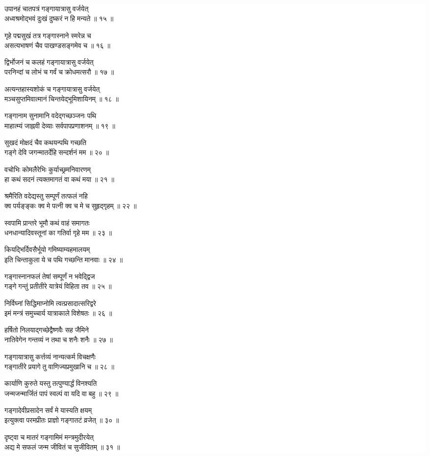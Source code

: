 
उपानहं चातपत्रं गङ्गायात्रासु वर्जयेत्  
अध्वश्रमोद्भवं दुःखं दुष्करं न हि मन्यते ॥ १५ ॥


गृहे पद्मसुखं तत्र गङ्गास्नाने स्मरेन्न च  
असत्यभाषणं चैव पाखण्डसङ्गमेव च ॥ १६ ॥


द्विर्भोजनं च कलहं गङ्गायात्रासु वर्जयेत्  
परनिन्दां च लोभं च गर्वं च क्रोधमत्सरौ ॥ १७ ॥


अत्यन्तहास्यशोकं च गङ्गायात्रासु वर्जयेत्  
मञ्चसुप्तमिवात्मानं चिन्तयेद्भूमिशायिनम् ॥ १८ ॥


गङ्गानाम सुनामानि वदेद्गच्छञ्जनः पथि  
माहात्म्यं जाह्नवी देव्याः सर्वपापप्रणाशनम् ॥ १९ ॥


सुखदं मोक्षदं चैव कथयन्पथि गच्छति  
गङ्गे देवि जगन्मातर्देहि सन्दर्शनं मम ॥ २० ॥


वचोभिः कोमलैरेभिः कुर्याच्छ्रमनिवारणम्  
हा कथं सदनं त्यक्तमागतं वा कथं मया ॥ २१ ॥


श्रमैरिति वदेद्यस्तु सम्पूर्णं तत्फलं नहि  
क्व पर्यङ्ङ्कः क्व मे पत्नी क्व च मे च सुहृद्गृहम् ॥ २२ ॥


स्वपामि प्रान्तरे भूमौ कथं वाहं समागतः  
धनधान्यादिवस्तूनां का गतिर्वा गृहे मम ॥ २३ ॥


कियद्भिर्दिवसैर्भूयो गमिष्याम्यहमालयम्  
इति चिन्ताकुला ये च पथि गच्छन्ति मानवाः ॥ २४ ॥


गङ्गास्नानफलं तेषां सम्पूर्णं न भवेद्द्विज  
गङ्गे गन्तुं प्रतीतीरे यात्रेयं विहिता तव ॥ २५ ॥


निर्विघ्नां सिद्धिमाप्नोमि त्वत्प्रसादात्सरिद्वरे  
इमं मन्त्रं समुच्चार्य यात्राकाले विशेषतः ॥ २६ ॥


हर्षितो निलयाद्गच्छेद्वैष्णवैः सह जैमिने  
नातिवेगेन गन्तव्यं न तथा च शनैः शनैः ॥ २७ ॥


गङ्गायात्रासु कर्त्तव्यं नान्यत्कर्म विचक्षणैः  
गङ्गातीरे प्रयागे तु वाणिज्यप्रमुखानि च ॥ २८ ॥


कार्याणि कुरुते यस्तु तत्पुण्यार्द्धं विनश्यति  
जन्मजन्मार्जितं पापं स्वल्पं वा यदि वा बहु ॥ २९ ॥


गङ्गादेवीप्रसादेन सर्वं मे यास्यति क्षयम्  
इत्युक्त्वा परमप्रीतः प्राज्ञो गङ्गातटं व्रजेत् ॥ ३० ॥


दृष्ट्वा च मातरं गङ्गामिमं मन्त्रमुदीरयेत्  
अद्य मे सफलं जन्म जीवितं च सुजीवितम् ॥ ३१ ॥
